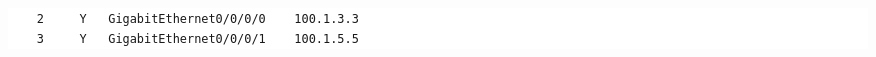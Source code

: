 ```console
    2     Y   GigabitEthernet0/0/0/0    100.1.3.3      
    3     Y   GigabitEthernet0/0/0/1    100.1.5.5      
```
